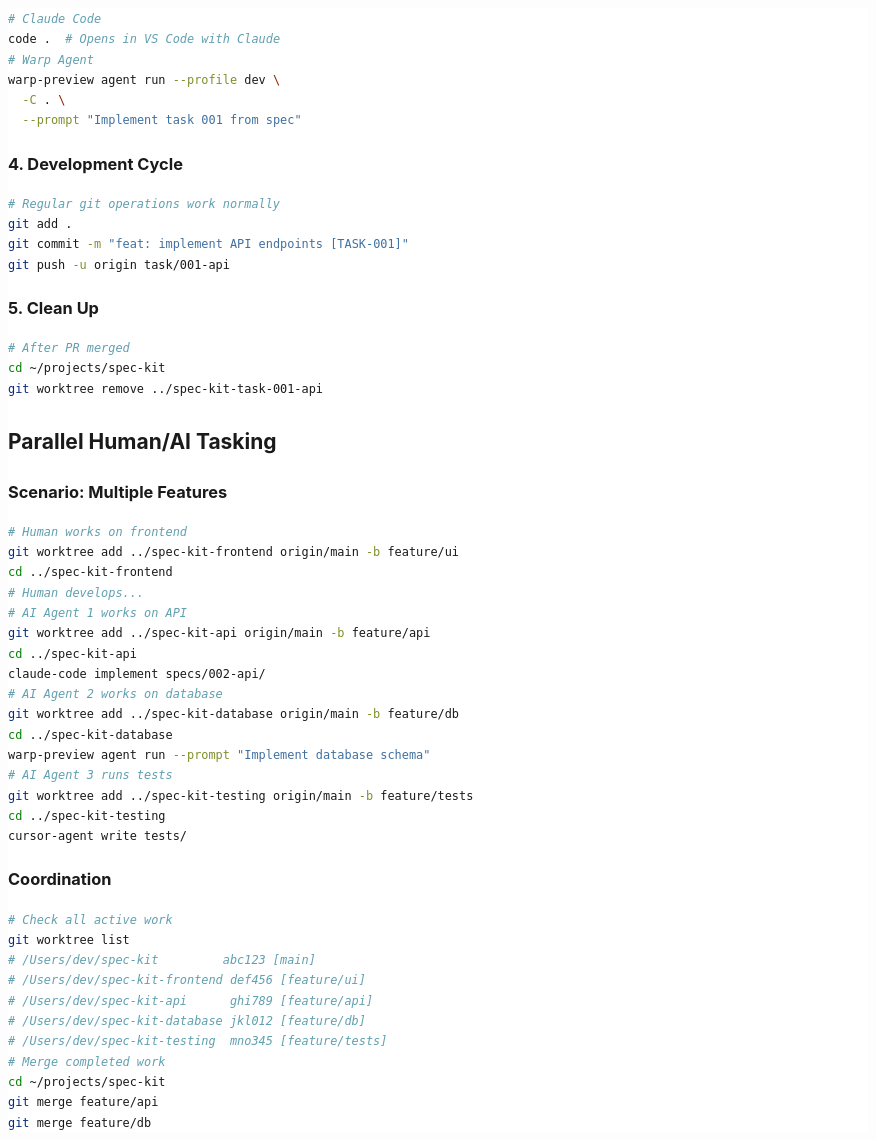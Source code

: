 ```bash
# Claude Code
code .  # Opens in VS Code with Claude
# Warp Agent
warp-preview agent run --profile dev \
  -C . \
  --prompt "Implement task 001 from spec"
```

### 4. Development Cycle

```bash
# Regular git operations work normally
git add .
git commit -m "feat: implement API endpoints [TASK-001]"
git push -u origin task/001-api
```

### 5. Clean Up

```bash
# After PR merged
cd ~/projects/spec-kit
git worktree remove ../spec-kit-task-001-api
```

## Parallel Human/AI Tasking

### Scenario: Multiple Features

```bash
# Human works on frontend
git worktree add ../spec-kit-frontend origin/main -b feature/ui
cd ../spec-kit-frontend
# Human develops...
# AI Agent 1 works on API
git worktree add ../spec-kit-api origin/main -b feature/api
cd ../spec-kit-api
claude-code implement specs/002-api/
# AI Agent 2 works on database
git worktree add ../spec-kit-database origin/main -b feature/db
cd ../spec-kit-database
warp-preview agent run --prompt "Implement database schema"
# AI Agent 3 runs tests
git worktree add ../spec-kit-testing origin/main -b feature/tests
cd ../spec-kit-testing
cursor-agent write tests/
```

### Coordination

```bash
# Check all active work
git worktree list
# /Users/dev/spec-kit         abc123 [main]
# /Users/dev/spec-kit-frontend def456 [feature/ui]
# /Users/dev/spec-kit-api      ghi789 [feature/api]
# /Users/dev/spec-kit-database jkl012 [feature/db]
# /Users/dev/spec-kit-testing  mno345 [feature/tests]
# Merge completed work
cd ~/projects/spec-kit
git merge feature/api
git merge feature/db
```
